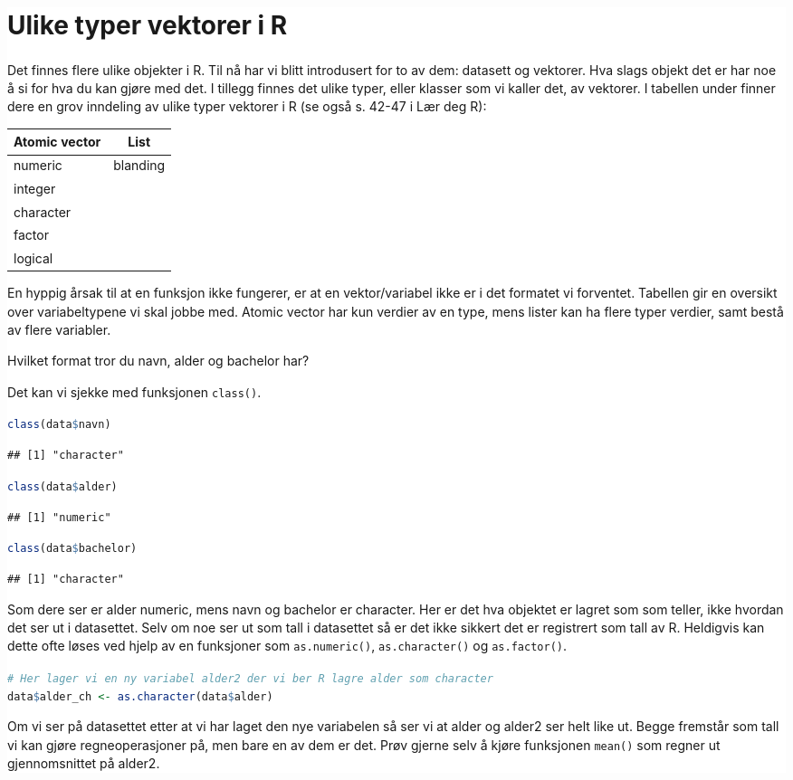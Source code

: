 
# Ulike typer vektorer i R
Det finnes flere ulike objekter i R. Til nå har vi blitt introdusert for to av dem: datasett og vektorer. Hva slags objekt det er har noe å si for hva du kan gjøre med det. I tillegg finnes det ulike typer, eller klasser som vi kaller det, av vektorer. I tabellen under finner dere en grov inndeling av ulike typer vektorer i R (se også s. 42-47 i Lær deg R):






Atomic vector | List
------------- | -------------
numeric       | blanding
integer       |
character     |
factor        |
logical       |

En hyppig årsak til at en funksjon ikke fungerer, er at en vektor/variabel ikke er i det formatet vi forventet. Tabellen gir en oversikt over variabeltypene vi skal jobbe med. Atomic vector har kun verdier av en type, mens lister kan ha flere typer verdier, samt bestå av flere variabler. 

Hvilket format tror du navn, alder og bachelor har? 

Det kan vi sjekke med funksjonen `class()`.

```r
class(data$navn)
```

```
## [1] "character"
```

```r
class(data$alder)
```

```
## [1] "numeric"
```

```r
class(data$bachelor)
```

```
## [1] "character"
```
Som dere ser er alder numeric, mens navn og bachelor er character. Her er det hva objektet er lagret som som teller, ikke hvordan det ser ut i datasettet. Selv om noe ser ut som tall i datasettet så er det ikke sikkert det er registrert som tall av R. Heldigvis kan dette ofte løses ved hjelp av en funksjoner som `as.numeric()`, `as.character()` og `as.factor()`.   


```r
# Her lager vi en ny variabel alder2 der vi ber R lagre alder som character
data$alder_ch <- as.character(data$alder)
```
Om vi ser på datasettet etter at vi har laget den nye variabelen så ser vi at alder og alder2 ser helt like ut. Begge fremstår som tall vi kan gjøre regneoperasjoner på, men bare en av dem er det. Prøv gjerne selv å kjøre funksjonen `mean()` som regner ut gjennomsnittet på alder2. 

